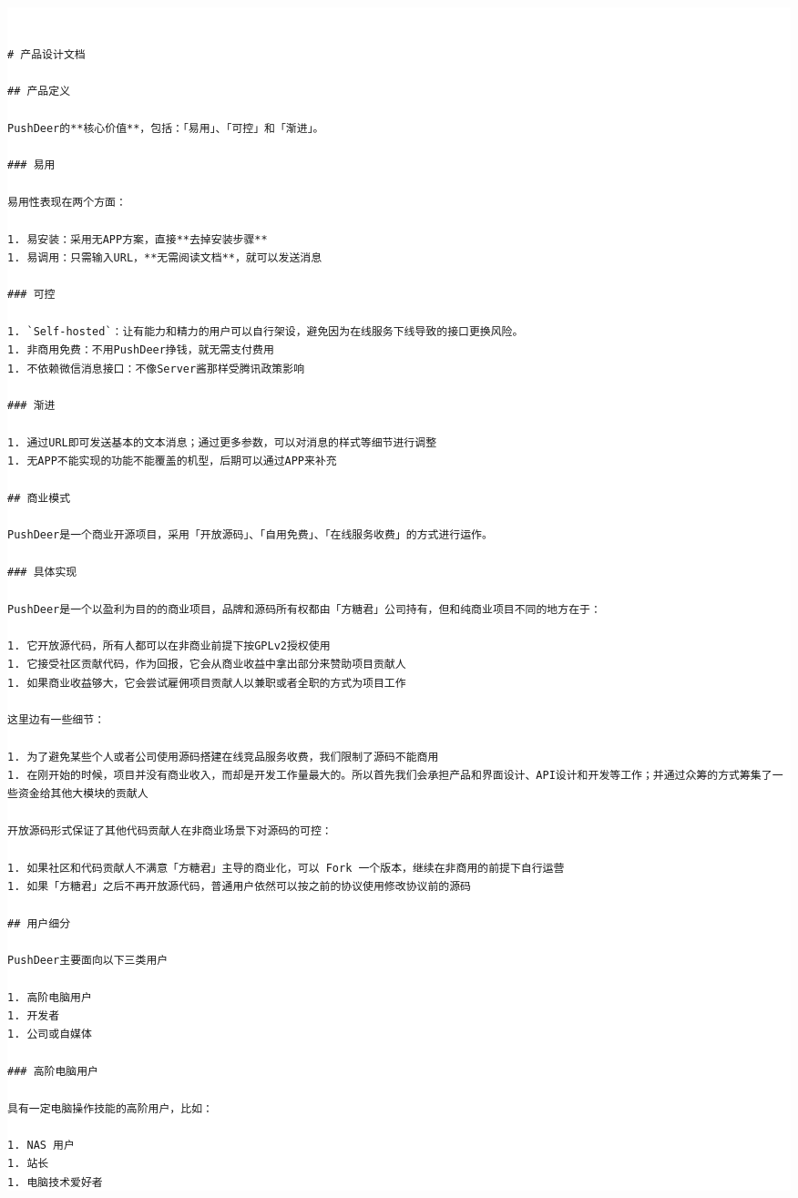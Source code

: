 ```


# 产品设计文档

## 产品定义

PushDeer的**核心价值**，包括：「易用」、「可控」和「渐进」。

### 易用

易用性表现在两个方面：

1. 易安装：采用无APP方案，直接**去掉安装步骤**
1. 易调用：只需输入URL，**无需阅读文档**，就可以发送消息

### 可控

1. `Self-hosted`：让有能力和精力的用户可以自行架设，避免因为在线服务下线导致的接口更换风险。
1. 非商用免费：不用PushDeer挣钱，就无需支付费用
1. 不依赖微信消息接口：不像Server酱那样受腾讯政策影响

### 渐进

1. 通过URL即可发送基本的文本消息；通过更多参数，可以对消息的样式等细节进行调整
1. 无APP不能实现的功能不能覆盖的机型，后期可以通过APP来补充

## 商业模式

PushDeer是一个商业开源项目，采用「开放源码」、「自用免费」、「在线服务收费」的方式进行运作。

### 具体实现

PushDeer是一个以盈利为目的的商业项目，品牌和源码所有权都由「方糖君」公司持有，但和纯商业项目不同的地方在于：

1. 它开放源代码，所有人都可以在非商业前提下按GPLv2授权使用
1. 它接受社区贡献代码，作为回报，它会从商业收益中拿出部分来赞助项目贡献人
1. 如果商业收益够大，它会尝试雇佣项目贡献人以兼职或者全职的方式为项目工作

这里边有一些细节：

1. 为了避免某些个人或者公司使用源码搭建在线竞品服务收费，我们限制了源码不能商用
1. 在刚开始的时候，项目并没有商业收入，而却是开发工作量最大的。所以首先我们会承担产品和界面设计、API设计和开发等工作；并通过众筹的方式筹集了一些资金给其他大模块的贡献人

开放源码形式保证了其他代码贡献人在非商业场景下对源码的可控：

1. 如果社区和代码贡献人不满意「方糖君」主导的商业化，可以 Fork 一个版本，继续在非商用的前提下自行运营
1. 如果「方糖君」之后不再开放源代码，普通用户依然可以按之前的协议使用修改协议前的源码

## 用户细分

PushDeer主要面向以下三类用户

1. 高阶电脑用户
1. 开发者
1. 公司或自媒体

### 高阶电脑用户

具有一定电脑操作技能的高阶用户，比如：

1. NAS 用户
1. 站长
1. 电脑技术爱好者
```